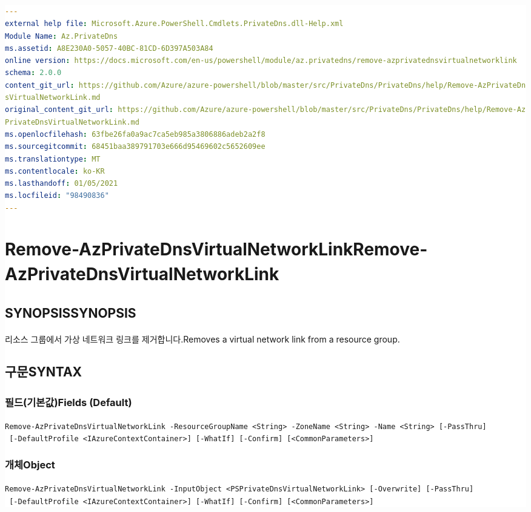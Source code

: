 ```yaml
---
external help file: Microsoft.Azure.PowerShell.Cmdlets.PrivateDns.dll-Help.xml
Module Name: Az.PrivateDns
ms.assetid: A8E230A0-5057-40BC-81CD-6D397A503A84
online version: https://docs.microsoft.com/en-us/powershell/module/az.privatedns/remove-azprivatednsvirtualnetworklink
schema: 2.0.0
content_git_url: https://github.com/Azure/azure-powershell/blob/master/src/PrivateDns/PrivateDns/help/Remove-AzPrivateDnsVirtualNetworkLink.md
original_content_git_url: https://github.com/Azure/azure-powershell/blob/master/src/PrivateDns/PrivateDns/help/Remove-AzPrivateDnsVirtualNetworkLink.md
ms.openlocfilehash: 63fbe26fa0a9ac7ca5eb985a3806886adeb2a2f8
ms.sourcegitcommit: 68451baa389791703e666d95469602c5652609ee
ms.translationtype: MT
ms.contentlocale: ko-KR
ms.lasthandoff: 01/05/2021
ms.locfileid: "98490836"
---
```

# <span data-ttu-id="f3802-101">Remove-AzPrivateDnsVirtualNetworkLink</span><span class="sxs-lookup"><span data-stu-id="f3802-101">Remove-AzPrivateDnsVirtualNetworkLink</span></span>

## <span data-ttu-id="f3802-102">SYNOPSIS</span><span class="sxs-lookup"><span data-stu-id="f3802-102">SYNOPSIS</span></span>
<span data-ttu-id="f3802-103">리소스 그룹에서 가상 네트워크 링크를 제거합니다.</span><span class="sxs-lookup"><span data-stu-id="f3802-103">Removes a virtual network link from a resource group.</span></span>

## <span data-ttu-id="f3802-104">구문</span><span class="sxs-lookup"><span data-stu-id="f3802-104">SYNTAX</span></span>

### <span data-ttu-id="f3802-105">필드(기본값)</span><span class="sxs-lookup"><span data-stu-id="f3802-105">Fields (Default)</span></span>
```
Remove-AzPrivateDnsVirtualNetworkLink -ResourceGroupName <String> -ZoneName <String> -Name <String> [-PassThru]
 [-DefaultProfile <IAzureContextContainer>] [-WhatIf] [-Confirm] [<CommonParameters>]
```

### <span data-ttu-id="f3802-106">개체</span><span class="sxs-lookup"><span data-stu-id="f3802-106">Object</span></span>
```
Remove-AzPrivateDnsVirtualNetworkLink -InputObject <PSPrivateDnsVirtualNetworkLink> [-Overwrite] [-PassThru]
 [-DefaultProfile <IAzureContextContainer>] [-WhatIf] [-Confirm] [<CommonParameters>]
```
